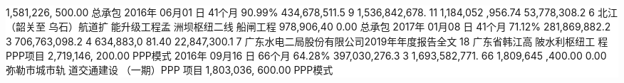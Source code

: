 1,581,226,
500.00
总承包
2016年
06月01
日
41个月
90.99%
434,678,511.5
9
1,536,842,678.
11
1,184,052
,956.74
53,778,308.2
6
北江（韶关至
乌石）航道扩
能升级工程孟
洲坝枢纽二线
船闸工程
978,906,40
0.00
总承包
2017年
01月08
日
41个月
71.12%
281,869,882.2
3
706,763,098.2
4
634,883,0
81.40
22,847,300.1
7
广东水电二局股份有限公司2019年年度报告全文
18
广东省韩江高
陂水利枢纽工
程PPP项目
2,719,146,
200.00
PPP模式
2016年
09月16
日
66个月
64.28%
397,030,276.3
3
1,693,582,771.
66
1,809,645
,400.00
0.00
弥勒市城市轨
道交通建设
（一期）PPP
项目
1,803,036,
600.00
PPP模式